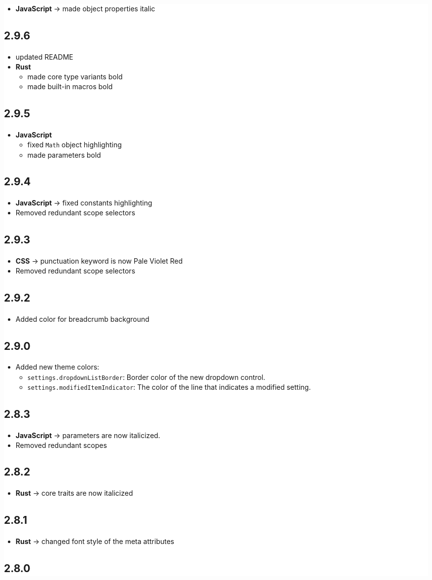 - **JavaScript** &rarr; made object properties italic

## **2.9.6**

- updated README
- **Rust**
  - made core type variants bold
  - made built-in macros bold

## **2.9.5**

- **JavaScript**
  - fixed `Math` object highlighting
  - made parameters bold

## **2.9.4**

- **JavaScript** &rarr; fixed constants highlighting
- Removed redundant scope selectors

## **2.9.3**

- **CSS** &rarr; punctuation keyword is now Pale Violet Red
- Removed redundant scope selectors

## **2.9.2**

- Added color for breadcrumb background

## **2.9.0**

- Added new theme colors:
  - `settings.dropdownListBorder`: Border color of the new dropdown control.
  - `settings.modifiedItemIndicator`: The color of the line that indicates a modified setting.

## **2.8.3**

- **JavaScript** &rarr; parameters are now italicized.
- Removed redundant scopes

## **2.8.2**

- **Rust** &rarr; core traits are now italicized

## **2.8.1**

- **Rust** &rarr; changed font style of the meta attributes

## **2.8.0**
